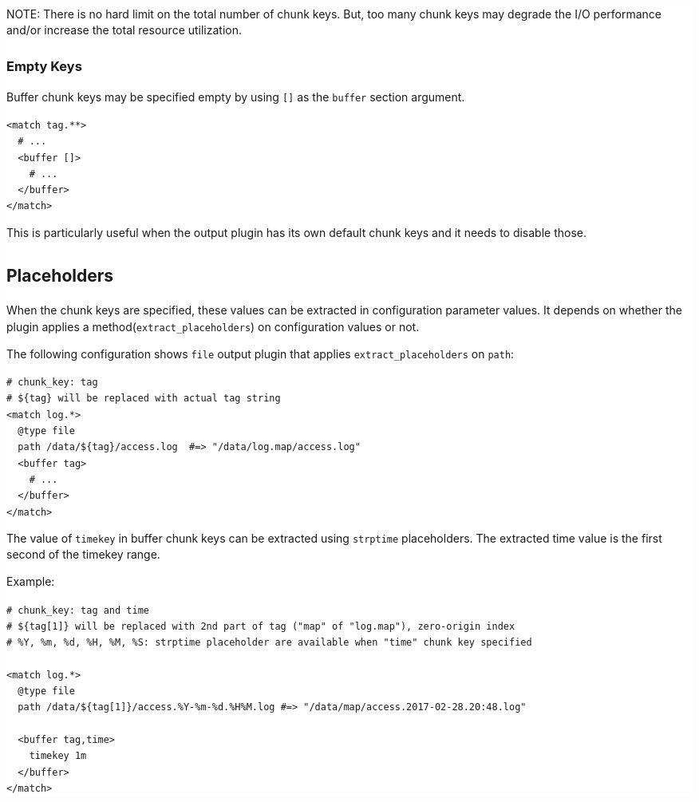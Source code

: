 NOTE: There is no hard limit on the total number of chunk keys. But, too many
chunk keys may degrade the I/O performance and/or increase the total resource
utilization.


### Empty Keys

Buffer chunk keys may be specified empty by using `[]` as the `buffer` section
argument.

```
<match tag.**>
  # ...
  <buffer []>
    # ...
  </buffer>
</match>
```

This is particularly useful when the output plugin has its own default chunk
keys and it needs to disable those.


## Placeholders

When the chunk keys are specified, these values can be extracted in
configuration parameter values. It depends on whether the plugin applies a
method(`extract_placeholders`) on configuration values or not.

The following configuration shows `file` output plugin that applies
`extract_placeholders` on `path`:

```
# chunk_key: tag
# ${tag} will be replaced with actual tag string
<match log.*>
  @type file
  path /data/${tag}/access.log  #=> "/data/log.map/access.log"
  <buffer tag>
    # ...
  </buffer>
</match>
```

The value of `timekey` in buffer chunk keys can be extracted using `strptime`
placeholders. The extracted time value is the first second of the timekey range.

Example:

```
# chunk_key: tag and time
# ${tag[1]} will be replaced with 2nd part of tag ("map" of "log.map"), zero-origin index
# %Y, %m, %d, %H, %M, %S: strptime placeholder are available when "time" chunk key specified

<match log.*>
  @type file
  path /data/${tag[1]}/access.%Y-%m-%d.%H%M.log #=> "/data/map/access.2017-02-28.20:48.log"

  <buffer tag,time>
    timekey 1m
  </buffer>
</match>
```
